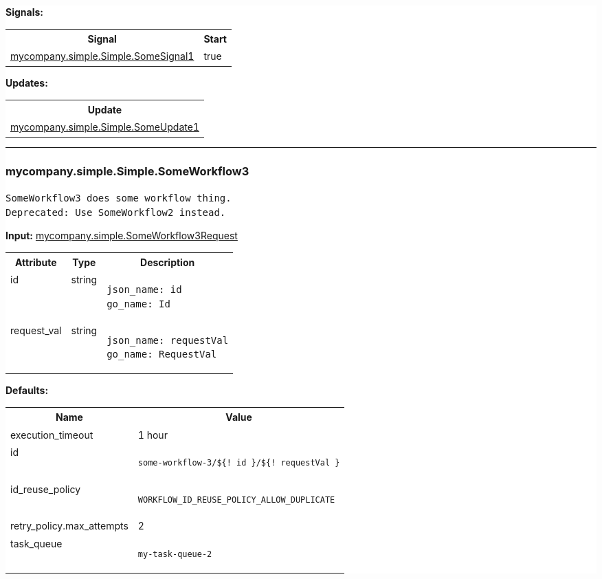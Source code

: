 **Signals:**

<table>
<tr><th>Signal</th><th>Start</th></tr>
<tr><td><a href="#mycompany-simple-simple-somesignal1-signal">mycompany.simple.Simple.SomeSignal1</a></td><td>true</td></tr>
</table>

**Updates:**

<table>
<tr><th>Update</th></tr>
<tr><td><a href="#mycompany-simple-simple-someupdate1-update">mycompany.simple.Simple.SomeUpdate1</a></td></tr>
</table>

---
<a name="mycompany-simple-simple-someworkflow3-workflow"></a>
### mycompany.simple.Simple.SomeWorkflow3

<pre>
SomeWorkflow3 does some workflow thing.
Deprecated: Use SomeWorkflow2 instead.
</pre>

**Input:** [mycompany.simple.SomeWorkflow3Request](#mycompany-simple-someworkflow3request)

<table>
<tr>
<th>Attribute</th>
<th>Type</th>
<th>Description</th>
</tr>
<tr>
<td>id</td>
<td>string</td>
<td><pre>
json_name: id
go_name: Id</pre></td>
</tr><tr>
<td>request_val</td>
<td>string</td>
<td><pre>
json_name: requestVal
go_name: RequestVal</pre></td>
</tr>
</table>

**Defaults:**

<table>
<tr><th>Name</th><th>Value</th></tr>
<tr><td>execution_timeout</td><td>1 hour</td></tr>
<tr><td>id</td><td><pre><code>some-workflow-3/${! id }/${! requestVal }</code></pre></td></tr>
<tr><td>id_reuse_policy</td><td><pre><code>WORKFLOW_ID_REUSE_POLICY_ALLOW_DUPLICATE</code></pre></td></tr>
<tr><td>retry_policy.max_attempts</td><td>2</td></tr>
<tr><td>task_queue</td><td><pre><code>my-task-queue-2</code></pre></td></tr>
</table>

